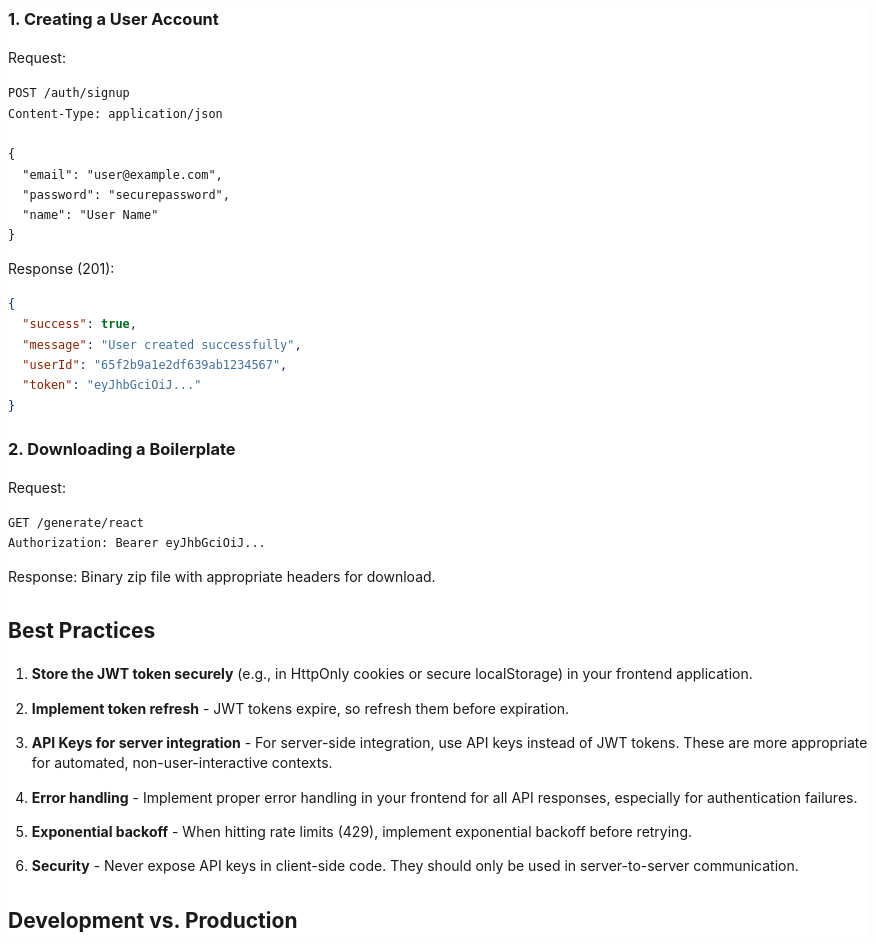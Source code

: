 ### 1. Creating a User Account

Request:
```http
POST /auth/signup
Content-Type: application/json

{
  "email": "user@example.com",
  "password": "securepassword",
  "name": "User Name"
}
```

Response (201):
```json
{
  "success": true,
  "message": "User created successfully",
  "userId": "65f2b9a1e2df639ab1234567",
  "token": "eyJhbGciOiJ..."
}
```

### 2. Downloading a Boilerplate

Request:
```http
GET /generate/react
Authorization: Bearer eyJhbGciOiJ...
```

Response: Binary zip file with appropriate headers for download.

## Best Practices

1. **Store the JWT token securely** (e.g., in HttpOnly cookies or secure localStorage) in your frontend application.
   
2. **Implement token refresh** - JWT tokens expire, so refresh them before expiration.

3. **API Keys for server integration** - For server-side integration, use API keys instead of JWT tokens. These are more appropriate for automated, non-user-interactive contexts.

4. **Error handling** - Implement proper error handling in your frontend for all API responses, especially for authentication failures.

5. **Exponential backoff** - When hitting rate limits (429), implement exponential backoff before retrying.

6. **Security** - Never expose API keys in client-side code. They should only be used in server-to-server communication.

## Development vs. Production
